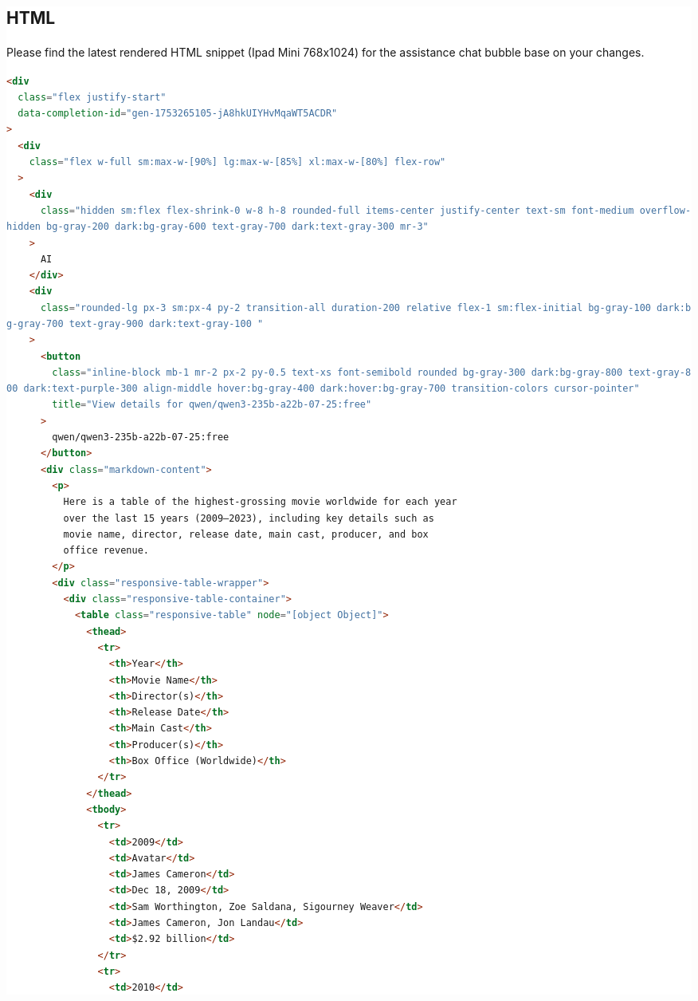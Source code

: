 ## HTML

Please find the latest rendered HTML snippet (Ipad Mini 768x1024) for the assistance chat bubble base on your changes.

```html
<div
  class="flex justify-start"
  data-completion-id="gen-1753265105-jA8hkUIYHvMqaWT5ACDR"
>
  <div
    class="flex w-full sm:max-w-[90%] lg:max-w-[85%] xl:max-w-[80%] flex-row"
  >
    <div
      class="hidden sm:flex flex-shrink-0 w-8 h-8 rounded-full items-center justify-center text-sm font-medium overflow-hidden bg-gray-200 dark:bg-gray-600 text-gray-700 dark:text-gray-300 mr-3"
    >
      AI
    </div>
    <div
      class="rounded-lg px-3 sm:px-4 py-2 transition-all duration-200 relative flex-1 sm:flex-initial bg-gray-100 dark:bg-gray-700 text-gray-900 dark:text-gray-100 "
    >
      <button
        class="inline-block mb-1 mr-2 px-2 py-0.5 text-xs font-semibold rounded bg-gray-300 dark:bg-gray-800 text-gray-800 dark:text-purple-300 align-middle hover:bg-gray-400 dark:hover:bg-gray-700 transition-colors cursor-pointer"
        title="View details for qwen/qwen3-235b-a22b-07-25:free"
      >
        qwen/qwen3-235b-a22b-07-25:free
      </button>
      <div class="markdown-content">
        <p>
          Here is a table of the highest-grossing movie worldwide for each year
          over the last 15 years (2009–2023), including key details such as
          movie name, director, release date, main cast, producer, and box
          office revenue.
        </p>
        <div class="responsive-table-wrapper">
          <div class="responsive-table-container">
            <table class="responsive-table" node="[object Object]">
              <thead>
                <tr>
                  <th>Year</th>
                  <th>Movie Name</th>
                  <th>Director(s)</th>
                  <th>Release Date</th>
                  <th>Main Cast</th>
                  <th>Producer(s)</th>
                  <th>Box Office (Worldwide)</th>
                </tr>
              </thead>
              <tbody>
                <tr>
                  <td>2009</td>
                  <td>Avatar</td>
                  <td>James Cameron</td>
                  <td>Dec 18, 2009</td>
                  <td>Sam Worthington, Zoe Saldana, Sigourney Weaver</td>
                  <td>James Cameron, Jon Landau</td>
                  <td>$2.92 billion</td>
                </tr>
                <tr>
                  <td>2010</td>
```